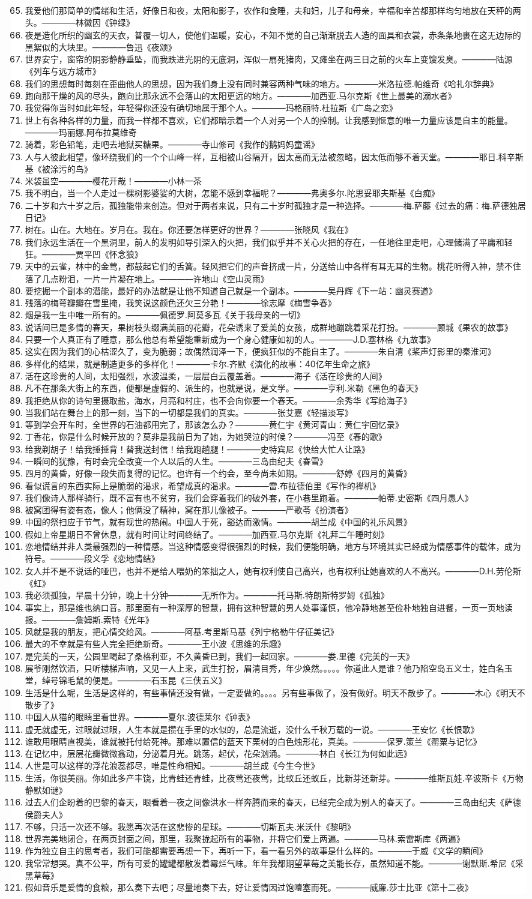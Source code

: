 65. 我爱他们那简单的情绪和生活，好像日和夜，太阳和影子，农作和食睡，夫和妇，儿子和母亲，幸福和辛苦都那样均匀地放在天秤的两头。————林徽因《钟绿》
66. 夜是造化所织的幽玄的天衣，普覆一切人，使他们温暖，安心，不知不觉的自己渐渐脱去人造的面具和衣裳，赤条条地裹在这无边际的黑絮似的大块里。————鲁迅《夜颂》
67. 世界安宁，窗帘的阴影静静垂坠，而我跌进光阴的无底洞，浑似一扇死猪肉，又瘫坐在两三日之前的火车上变馊发臭。————陆源《列车与远方城市》
68. 我们的思想每时每刻在歪曲他人的思想，因为我们身上没有同时兼容两种气味的地方。————米洛拉德.帕维奇《哈扎尔辞典》
69. 跑向那干燥的风的尽头，跑向比那永远不会落山的太阳更远的地方。————加西亚.马尔克斯《世上最美的溺水者》
70. 我觉得你当时如此年轻，年轻得你还没有确切地属于那个人。————玛格丽特.杜拉斯《广岛之恋》
71. 世上有各种各样的力量，而我一样都不喜欢，它们都暗示着一个人对另一个人的控制。让我感到惬意的唯一力量应该是自主的能量。————玛丽娜.阿布拉莫维奇
72. 骑着，彩色铅笔，走吧去地狱买糖果。————寺山修司《我作的鹅妈妈童谣》
73. 人与人彼此相望，像环绕我们的一个个山峰一样，互相被山谷隔开，因太高而无法被忽略，因太低而够不着天堂。————耶日.科辛斯基《被涂污的鸟》
74. 米袋虽空————樱花开哉！————小林一茶
75. 我不明白，当一个人走过一棵树影婆娑的大树，怎能不感到幸福呢？————弗奥多尔.陀思妥耶夫斯基《白痴》
76. 二十岁和六十岁之后，孤独能带来创造。但对于两者来说，只有二十岁时孤独才是一种选择。————梅.萨藤《过去的痛：梅.萨德独居日记》
77. 树在。山在。大地在。岁月在。我在。你还要怎样更好的世界？————张晓风《我在》
78. 我们永远生活在一个黑洞里，前人的发明如导引深入的火把，我们似乎并不关心火把的存在，一任地往里走吧，心理储满了平庸和轻狂。————贾平凹《怀念狼》
79. 天中的云雀，林中的金莺，都鼓起它们的舌簧。轻风把它们的声音挤成一片，分送给山中各样有耳无耳的生物。桃花听得入神，禁不住落了几点粉泪，一片一片凝在地上。————许地山《空山灵雨》
80. 要挖掘一个副本的潜能，最好的办法就是让他不知道自己就是一个副本。————吴丹辉《下一站：幽灵赛道》
81. 残落的梅萼瓣瓣在雪里掩，我笑说这颜色还欠三分艳！————徐志摩《梅雪争春》
82. 烟是我一生中唯一所有的。————佩德罗.阿莫多瓦《关于我母亲的一切》
83. 说话间已是多情的春天，果树枝头缀满美丽的花瓣，花朵诱来了爱美的女孩，成群地蹦跳着采花打扮。————顾城《果农的故事》
84. 只要一个人真正有了睡意，那么他总有希望能重新成为一个身心健康如初的人。————J.D.塞林格《九故事》
85. 这实在因为我们的心枯涩久了，变为脆弱；故偶然润泽一下，便疯狂似的不能自主了。————朱自清《桨声灯影里的秦淮河》
86. 多样化的结果，就是制造更多的多样化！————卡尔.齐默《演化的故事：40亿年生命之旅》
87. 活在这珍贵的人间，太阳强烈，水波温柔，一层层白云覆盖着。————海子《活在珍贵的人间》
88. 凡不在那条大街上的东西，便都是虚假的、派生的，也就是说，是文学。————亨利.米勒《黑色的春天》
89. 我拒绝从你的诗句里摄取盐，海水，月亮和村庄，也不会向你要一个春天。————余秀华《写给海子》
90. 当我们站在舞台上的那一刻，当下的一切都是我们的真实。————张艾嘉《轻描淡写》
91. 等到学会开车时，全世界的石油都用完了，那该怎么办？————黄仁宇《黄河青山：黄仁宇回忆录》
92. 丁香花，你是什么时候开放的？莫非是我前日为了她，为她哭泣的时候？————冯至《春的歌》
93. 给我剃胡子！给我捶捶背！替我送封信！给我跑趟腿！————史特宾尼《快给大忙人让路》
94. 一瞬间的犹豫，有时会完全改变一个人以后的人生。————三岛由纪夫《春雪》
95. 四月的黄昏，好像一段失而复得的记忆。也许有一个约会，至今尚未如期。————舒婷《四月的黄昏》
96. 看似谎言的东西实际上是脆弱的渴求，希望成真的渴求。————雷.布拉德伯里《写作的禅机》
97. 我们像诗人那样骑行，既不富有也不贫穷，我们会穿着我们的破外套，在小巷里跑着。————帕蒂.史密斯《四月愚人》
98. 被窝团得有姿有态，像人；他俩没了精神，窝在那儿像被子。————严歌苓《扮演者》
99. 中国的祭扫应于节气，就有现世的热闹。中国人于死，豁达而激情。————胡兰成《中国的礼乐风景》
100. 假如上帝星期日不曾休息，就有时间让时间终结了。————加西亚.马尔克斯《礼拜二午睡时刻》
101. 恋地情结并非人类最强烈的一种情感。当这种情感变得很强烈的时候，我们便能明确，地方与环境其实已经成为情感事件的载体，成为符号。————段义孚《恋地情结》
102. 女人并不是不说话的哑巴，也并不是给人喂奶的笨拙之人，她有权利使自己高兴，也有权利让她喜欢的人不高兴。————D.H.劳伦斯《虹》
103. 我必须孤独，早晨十分钟，晚上十分钟————无所作为。————托马斯.特朗斯特罗姆《孤独》
104. 事实上，那是维也纳口音。那里面有一种深厚的智慧，拥有这种智慧的男人处事谨慎，他冷静地甚至俭朴地独自进餐，一页一页地读报。————詹姆斯.索特《光年》
105. 风就是我的朋友，把心情交给风。————阿基.考里斯马基《列宁格勒牛仔征美记》
106. 最大的不幸就是有些人完全拒绝新奇。————王小波《思维的乐趣》
107. 是完美的一天，公园里喝起了桑格利亚，不久黄昏已到，我们一起回家。————娄.里德《完美的一天》
108. 展爷刚然饮酒，只听楼梯声响，又见一人上来，武生打扮，眉清目秀，年少焕然。。。。。你道此人是谁？他乃陷空岛五义士，姓白名玉堂，绰号锦毛鼠的便是。————石玉昆《三侠五义》
109. 生活是什么呢，生活是这样的，有些事情还没有做，一定要做的。。。。另有些事做了，没有做好。明天不散步了。————木心《明天不散步了》
110. 中国人从猫的眼睛里看世界。————夏尔.波德莱尔《钟表》
111. 虚无就虚无，过眼就过眼，人生本就是攒在手里的水似的，总是流逝，没什么千秋万载的一说。————王安忆《长恨歌》
112. 谁敢用眼睛直视美，谁就被托付给死神。那难以置信的蓝天下栗树的白色烛形花，真美。————保罗.策兰《罂粟与记忆》
113. 在记忆中，层层花瓣微微翕动，分泌着月光。跳荡，起伏，花朵汹涌。————林白《长江为何如此远》
114. 人世是可以这样的浮花浪蕊都尽，唯是性命相知。————胡兰成《今生今世》
115. 生活，你很美丽。你如此多产丰饶，比青蛙还青蛙，比夜莺还夜莺，比蚁丘还蚁丘，比新芽还新芽。————维斯瓦娃.辛波斯卡《万物静默如谜》
116. 过去人们企盼着的巴黎的春天，眼看着一夜之间像洪水一样奔腾而来的春天，已经完全成为别人的春天了。————三岛由纪夫《萨德侯爵夫人》
117. 不够，只活一次还不够。我愿再次活在这悲惨的星球。————切斯瓦夫.米沃什《黎明》
118. 世界完美地闭合，在两页封面之间，那里，我聚拢起所有的事物，并将它们爱上两遍。————马林.索雷斯库《两遍》
119. 作为独立自主的思考者，我们可能都需要再想一下，再听一下，看一看另外的故事是什么样的。————于威《文学的瞬间》
120. 我常常想哭。真不公平，所有可爱的罐罐都散发着霉烂气味。年年我都期望草莓之美能长存，虽然知道不能。————谢默斯.希尼《采黑草莓》
121. 假如音乐是爱情的食粮，那么奏下去吧；尽量地奏下去，好让爱情因过饱噎塞而死。————威廉.莎士比亚《第十二夜》
